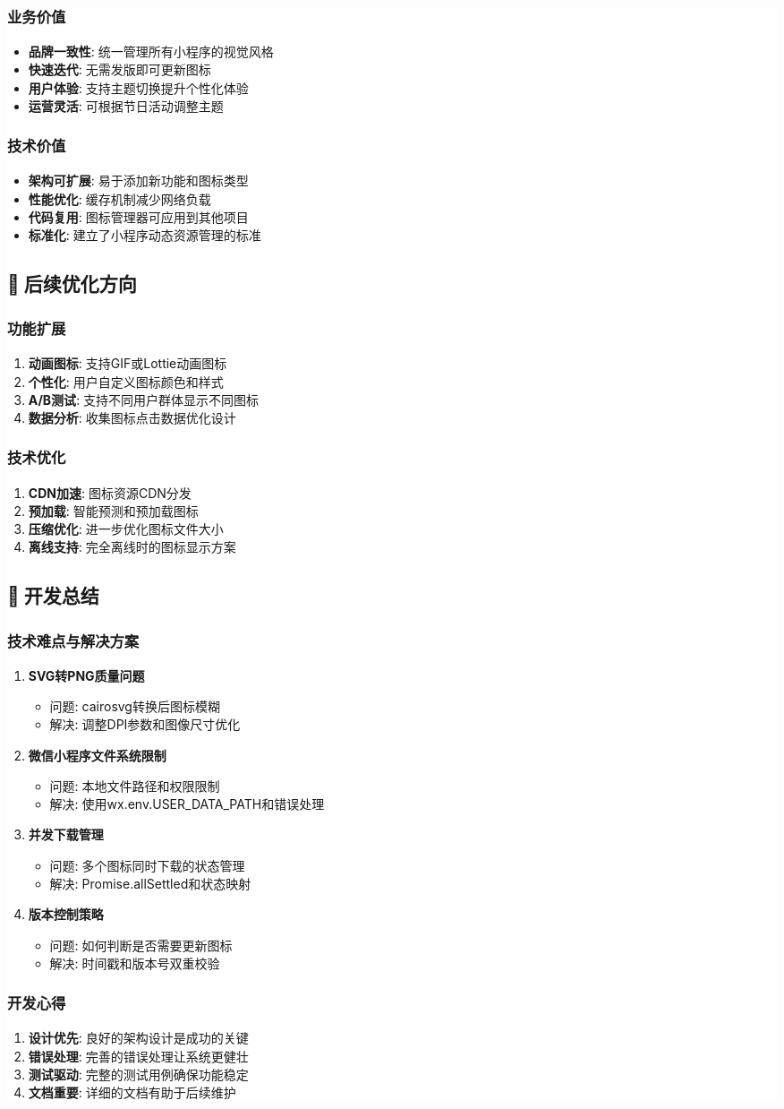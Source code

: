 ### 业务价值
- **品牌一致性**: 统一管理所有小程序的视觉风格
- **快速迭代**: 无需发版即可更新图标
- **用户体验**: 支持主题切换提升个性化体验
- **运营灵活**: 可根据节日活动调整主题

### 技术价值
- **架构可扩展**: 易于添加新功能和图标类型
- **性能优化**: 缓存机制减少网络负载
- **代码复用**: 图标管理器可应用到其他项目
- **标准化**: 建立了小程序动态资源管理的标准

## 🔮 后续优化方向

### 功能扩展
1. **动画图标**: 支持GIF或Lottie动画图标
2. **个性化**: 用户自定义图标颜色和样式
3. **A/B测试**: 支持不同用户群体显示不同图标
4. **数据分析**: 收集图标点击数据优化设计

### 技术优化
1. **CDN加速**: 图标资源CDN分发
2. **预加载**: 智能预测和预加载图标
3. **压缩优化**: 进一步优化图标文件大小
4. **离线支持**: 完全离线时的图标显示方案

## 📝 开发总结

### 技术难点与解决方案

1. **SVG转PNG质量问题**
   - 问题: cairosvg转换后图标模糊
   - 解决: 调整DPI参数和图像尺寸优化

2. **微信小程序文件系统限制**
   - 问题: 本地文件路径和权限限制
   - 解决: 使用wx.env.USER_DATA_PATH和错误处理

3. **并发下载管理**
   - 问题: 多个图标同时下载的状态管理
   - 解决: Promise.allSettled和状态映射

4. **版本控制策略**
   - 问题: 如何判断是否需要更新图标
   - 解决: 时间戳和版本号双重校验

### 开发心得
1. **设计优先**: 良好的架构设计是成功的关键
2. **错误处理**: 完善的错误处理让系统更健壮
3. **测试驱动**: 完整的测试用例确保功能稳定
4. **文档重要**: 详细的文档有助于后续维护
